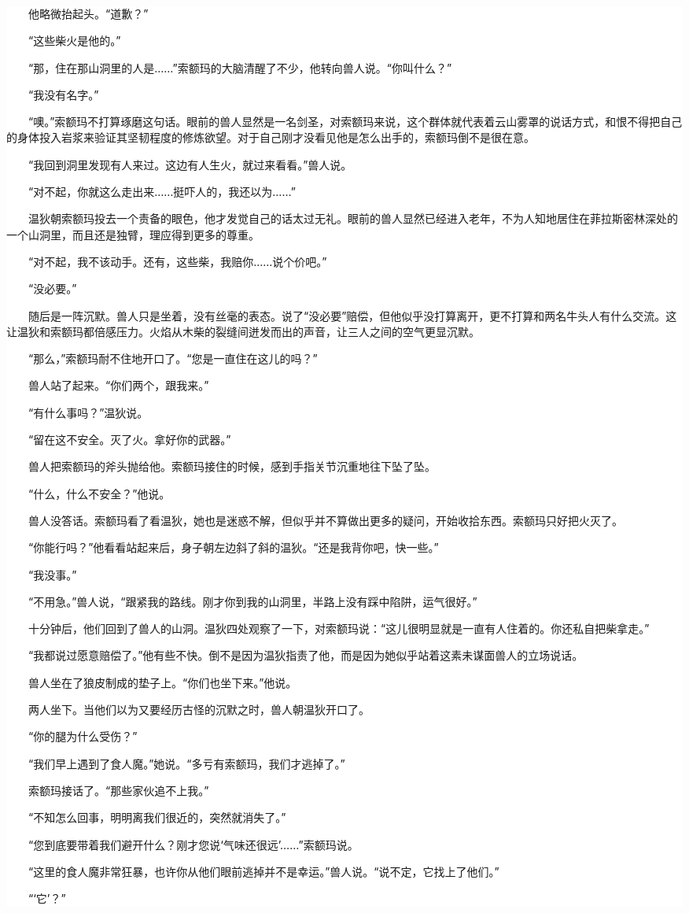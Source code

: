 　　他略微抬起头。“道歉？” 

　　“这些柴火是他的。” 

　　“那，住在那山洞里的人是……”索额玛的大脑清醒了不少，他转向兽人说。“你叫什么？” 

　　“我没有名字。” 

　　“噢。”索额玛不打算琢磨这句话。眼前的兽人显然是一名剑圣，对索额玛来说，这个群体就代表着云山雾罩的说话方式，和恨不得把自己的身体投入岩浆来验证其坚韧程度的修炼欲望。对于自己刚才没看见他是怎么出手的，索额玛倒不是很在意。 

　　“我回到洞里发现有人来过。这边有人生火，就过来看看。”兽人说。 

　　“对不起，你就这么走出来……挺吓人的，我还以为……” 

　　温狄朝索额玛投去一个责备的眼色，他才发觉自己的话太过无礼。眼前的兽人显然已经进入老年，不为人知地居住在菲拉斯密林深处的一个山洞里，而且还是独臂，理应得到更多的尊重。 

　　“对不起，我不该动手。还有，这些柴，我赔你……说个价吧。” 

　　“没必要。” 

　　随后是一阵沉默。兽人只是坐着，没有丝毫的表态。说了“没必要”赔偿，但他似乎没打算离开，更不打算和两名牛头人有什么交流。这让温狄和索额玛都倍感压力。火焰从木柴的裂缝间迸发而出的声音，让三人之间的空气更显沉默。 

　　“那么，”索额玛耐不住地开口了。“您是一直住在这儿的吗？” 

　　兽人站了起来。“你们两个，跟我来。” 

　　“有什么事吗？”温狄说。 

　　“留在这不安全。灭了火。拿好你的武器。” 

　　兽人把索额玛的斧头抛给他。索额玛接住的时候，感到手指关节沉重地往下坠了坠。 

　　“什么，什么不安全？”他说。 

　　兽人没答话。索额玛看了看温狄，她也是迷惑不解，但似乎并不算做出更多的疑问，开始收拾东西。索额玛只好把火灭了。 

　　“你能行吗？”他看看站起来后，身子朝左边斜了斜的温狄。“还是我背你吧，快一些。” 

　　“我没事。” 

　　“不用急。”兽人说，“跟紧我的路线。刚才你到我的山洞里，半路上没有踩中陷阱，运气很好。” 

　　十分钟后，他们回到了兽人的山洞。温狄四处观察了一下，对索额玛说：“这儿很明显就是一直有人住着的。你还私自把柴拿走。” 

　　“我都说过愿意赔偿了。”他有些不快。倒不是因为温狄指责了他，而是因为她似乎站着这素未谋面兽人的立场说话。 

　　兽人坐在了狼皮制成的垫子上。“你们也坐下来。”他说。 

　　两人坐下。当他们以为又要经历古怪的沉默之时，兽人朝温狄开口了。 

　　“你的腿为什么受伤？” 

　　“我们早上遇到了食人魔。”她说。“多亏有索额玛，我们才逃掉了。” 

　　索额玛接话了。“那些家伙追不上我。” 

　　“不知怎么回事，明明离我们很近的，突然就消失了。” 

　　“您到底要带着我们避开什么？刚才您说‘气味还很远’……”索额玛说。 

　　“这里的食人魔非常狂暴，也许你从他们眼前逃掉并不是幸运。”兽人说。“说不定，它找上了他们。” 

　　“‘它’？” 
